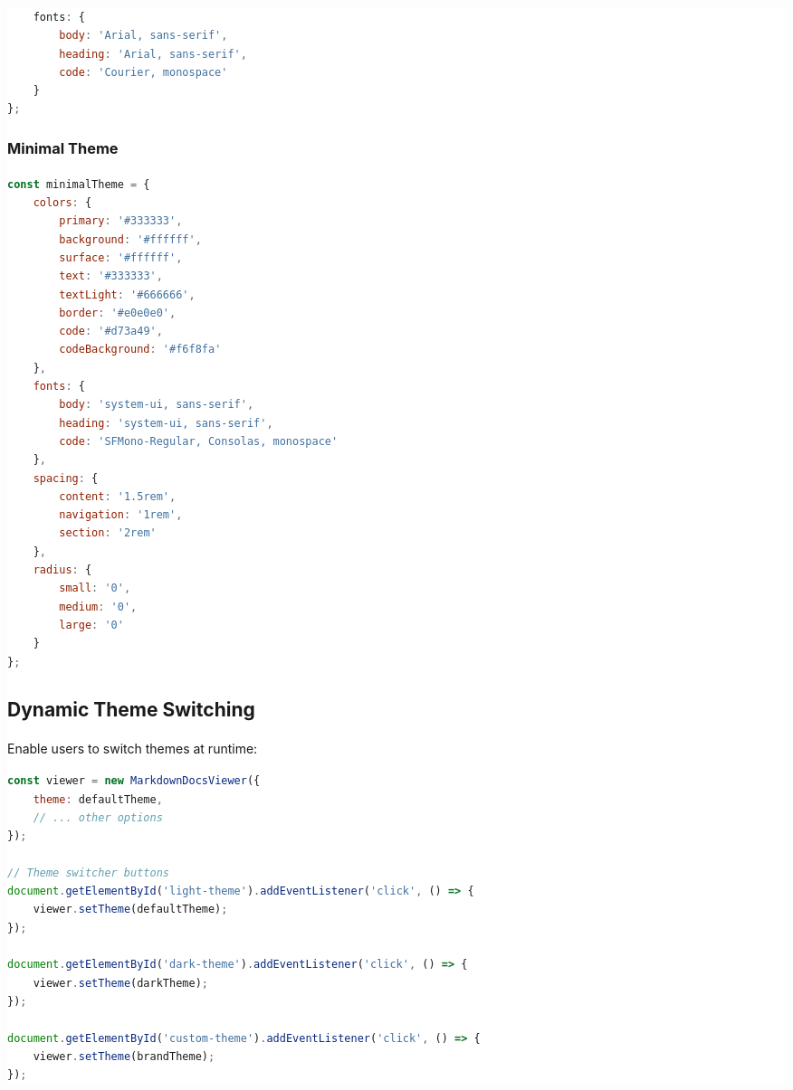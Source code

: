 ```javascript
    fonts: {
        body: 'Arial, sans-serif',
        heading: 'Arial, sans-serif',
        code: 'Courier, monospace'
    }
};
```

### Minimal Theme
```javascript
const minimalTheme = {
    colors: {
        primary: '#333333',
        background: '#ffffff',
        surface: '#ffffff',
        text: '#333333',
        textLight: '#666666',
        border: '#e0e0e0',
        code: '#d73a49',
        codeBackground: '#f6f8fa'
    },
    fonts: {
        body: 'system-ui, sans-serif',
        heading: 'system-ui, sans-serif',
        code: 'SFMono-Regular, Consolas, monospace'
    },
    spacing: {
        content: '1.5rem',
        navigation: '1rem',
        section: '2rem'
    },
    radius: {
        small: '0',
        medium: '0',
        large: '0'
    }
};
```

## Dynamic Theme Switching

Enable users to switch themes at runtime:

```javascript
const viewer = new MarkdownDocsViewer({
    theme: defaultTheme,
    // ... other options
});

// Theme switcher buttons
document.getElementById('light-theme').addEventListener('click', () => {
    viewer.setTheme(defaultTheme);
});

document.getElementById('dark-theme').addEventListener('click', () => {
    viewer.setTheme(darkTheme);
});

document.getElementById('custom-theme').addEventListener('click', () => {
    viewer.setTheme(brandTheme);
});
```
